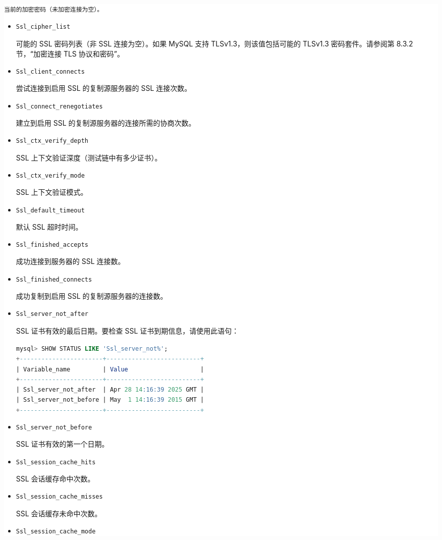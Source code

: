     当前的加密密码（未加密连接为空）。

+   `Ssl_cipher_list`

    可能的 SSL 密码列表（非 SSL 连接为空）。如果 MySQL 支持 TLSv1.3，则该值包括可能的 TLSv1.3 密码套件。请参阅第 8.3.2 节，“加密连接 TLS 协议和密码”。

+   `Ssl_client_connects`

    尝试连接到启用 SSL 的复制源服务器的 SSL 连接次数。

+   `Ssl_connect_renegotiates`

    建立到启用 SSL 的复制源服务器的连接所需的协商次数。

+   `Ssl_ctx_verify_depth`

    SSL 上下文验证深度（测试链中有多少证书）。

+   `Ssl_ctx_verify_mode`

    SSL 上下文验证模式。

+   `Ssl_default_timeout`

    默认 SSL 超时时间。

+   `Ssl_finished_accepts`

    成功连接到服务器的 SSL 连接数。

+   `Ssl_finished_connects`

    成功复制到启用 SSL 的复制源服务器的连接数。

+   `Ssl_server_not_after`

    SSL 证书有效的最后日期。要检查 SSL 证书到期信息，请使用此语句：

    ```sql
    mysql> SHOW STATUS LIKE 'Ssl_server_not%';
    +-----------------------+--------------------------+
    | Variable_name         | Value                    |
    +-----------------------+--------------------------+
    | Ssl_server_not_after  | Apr 28 14:16:39 2025 GMT |
    | Ssl_server_not_before | May  1 14:16:39 2015 GMT |
    +-----------------------+--------------------------+
    ```

+   `Ssl_server_not_before`

    SSL 证书有效的第一个日期。

+   `Ssl_session_cache_hits`

    SSL 会话缓存命中次数。

+   `Ssl_session_cache_misses`

    SSL 会话缓存未命中次数。

+   `Ssl_session_cache_mode`
